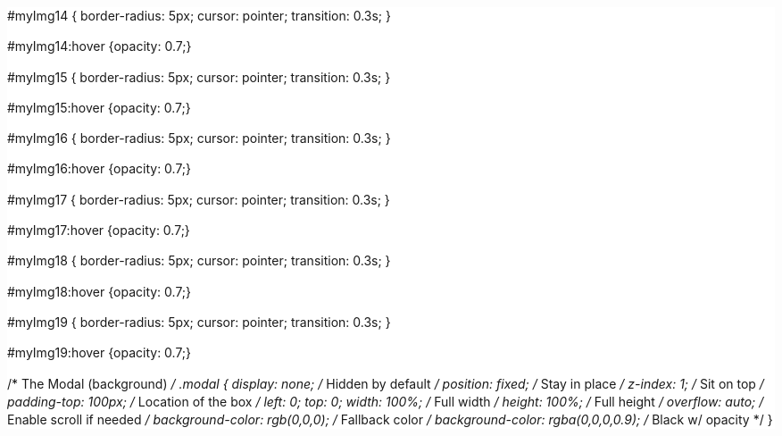 
#myImg14 {
  border-radius: 5px;
  cursor: pointer;
  transition: 0.3s;
}


#myImg14:hover {opacity: 0.7;}


#myImg15 {
  border-radius: 5px;
  cursor: pointer;
  transition: 0.3s;
}


#myImg15:hover {opacity: 0.7;}


#myImg16 {
  border-radius: 5px;
  cursor: pointer;
  transition: 0.3s;
}


#myImg16:hover {opacity: 0.7;}


#myImg17 {
  border-radius: 5px;
  cursor: pointer;
  transition: 0.3s;
}


#myImg17:hover {opacity: 0.7;}


#myImg18 {
  border-radius: 5px;
  cursor: pointer;
  transition: 0.3s;
}


#myImg18:hover {opacity: 0.7;}


#myImg19 {
  border-radius: 5px;
  cursor: pointer;
  transition: 0.3s;
}


#myImg19:hover {opacity: 0.7;}

/* The Modal (background) */
.modal {
  display: none; /* Hidden by default */
  position: fixed; /* Stay in place */
  z-index: 1; /* Sit on top */
  padding-top: 100px; /* Location of the box */
  left: 0;
  top: 0;
  width: 100%; /* Full width */
  height: 100%; /* Full height */
  overflow: auto; /* Enable scroll if needed */
  background-color: rgb(0,0,0); /* Fallback color */
  background-color: rgba(0,0,0,0.9); /* Black w/ opacity */
}